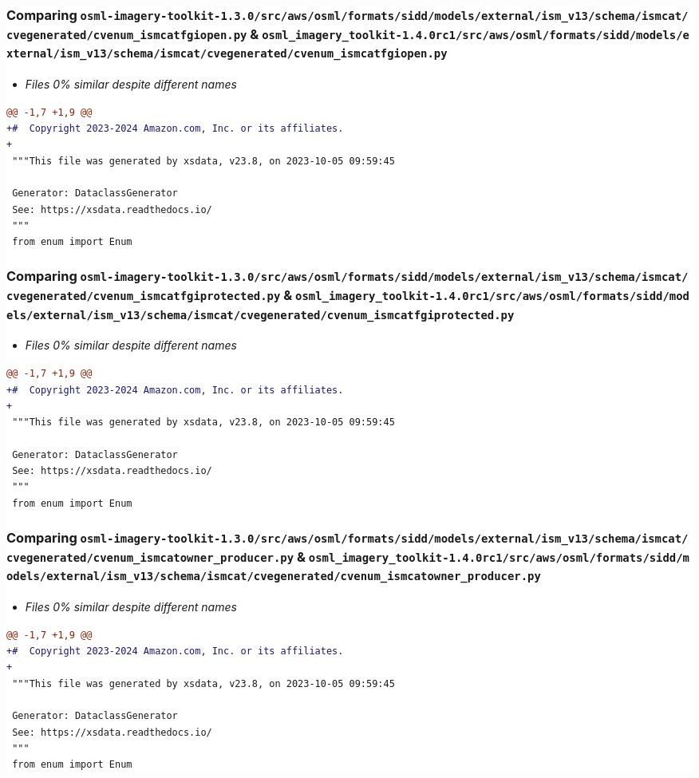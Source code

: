### Comparing `osml-imagery-toolkit-1.3.0/src/aws/osml/formats/sidd/models/external/ism_v13/schema/ismcat/cvegenerated/cvenum_ismcatfgiopen.py` & `osml_imagery_toolkit-1.4.0rc1/src/aws/osml/formats/sidd/models/external/ism_v13/schema/ismcat/cvegenerated/cvenum_ismcatfgiopen.py`

 * *Files 0% similar despite different names*

```diff
@@ -1,7 +1,9 @@
+#  Copyright 2023-2024 Amazon.com, Inc. or its affiliates.
+
 """This file was generated by xsdata, v23.8, on 2023-10-05 09:59:45
 
 Generator: DataclassGenerator
 See: https://xsdata.readthedocs.io/
 """
 from enum import Enum
```

### Comparing `osml-imagery-toolkit-1.3.0/src/aws/osml/formats/sidd/models/external/ism_v13/schema/ismcat/cvegenerated/cvenum_ismcatfgiprotected.py` & `osml_imagery_toolkit-1.4.0rc1/src/aws/osml/formats/sidd/models/external/ism_v13/schema/ismcat/cvegenerated/cvenum_ismcatfgiprotected.py`

 * *Files 0% similar despite different names*

```diff
@@ -1,7 +1,9 @@
+#  Copyright 2023-2024 Amazon.com, Inc. or its affiliates.
+
 """This file was generated by xsdata, v23.8, on 2023-10-05 09:59:45
 
 Generator: DataclassGenerator
 See: https://xsdata.readthedocs.io/
 """
 from enum import Enum
```

### Comparing `osml-imagery-toolkit-1.3.0/src/aws/osml/formats/sidd/models/external/ism_v13/schema/ismcat/cvegenerated/cvenum_ismcatowner_producer.py` & `osml_imagery_toolkit-1.4.0rc1/src/aws/osml/formats/sidd/models/external/ism_v13/schema/ismcat/cvegenerated/cvenum_ismcatowner_producer.py`

 * *Files 0% similar despite different names*

```diff
@@ -1,7 +1,9 @@
+#  Copyright 2023-2024 Amazon.com, Inc. or its affiliates.
+
 """This file was generated by xsdata, v23.8, on 2023-10-05 09:59:45
 
 Generator: DataclassGenerator
 See: https://xsdata.readthedocs.io/
 """
 from enum import Enum
```
